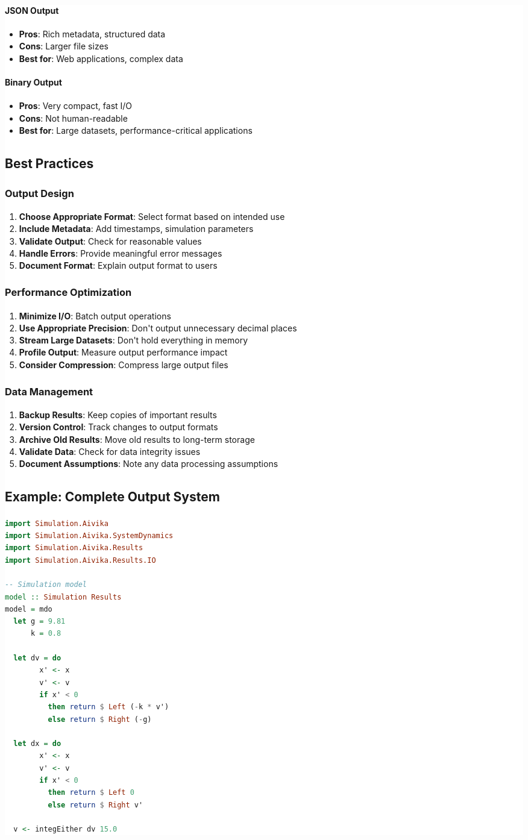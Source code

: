 #### **JSON Output**
- **Pros**: Rich metadata, structured data
- **Cons**: Larger file sizes
- **Best for**: Web applications, complex data

#### **Binary Output**
- **Pros**: Very compact, fast I/O
- **Cons**: Not human-readable
- **Best for**: Large datasets, performance-critical applications

## Best Practices

### **Output Design**
1. **Choose Appropriate Format**: Select format based on intended use
2. **Include Metadata**: Add timestamps, simulation parameters
3. **Validate Output**: Check for reasonable values
4. **Handle Errors**: Provide meaningful error messages
5. **Document Format**: Explain output format to users

### **Performance Optimization**
1. **Minimize I/O**: Batch output operations
2. **Use Appropriate Precision**: Don't output unnecessary decimal places
3. **Stream Large Datasets**: Don't hold everything in memory
4. **Profile Output**: Measure output performance impact
5. **Consider Compression**: Compress large output files

### **Data Management**
1. **Backup Results**: Keep copies of important results
2. **Version Control**: Track changes to output formats
3. **Archive Old Results**: Move old results to long-term storage
4. **Validate Data**: Check for data integrity issues
5. **Document Assumptions**: Note any data processing assumptions

## Example: Complete Output System

```haskell
import Simulation.Aivika
import Simulation.Aivika.SystemDynamics
import Simulation.Aivika.Results
import Simulation.Aivika.Results.IO

-- Simulation model
model :: Simulation Results
model = mdo
  let g = 9.81
      k = 0.8
  
  let dv = do
        x' <- x
        v' <- v
        if x' < 0
          then return $ Left (-k * v')
          else return $ Right (-g)
  
  let dx = do
        x' <- x
        v' <- v
        if x' < 0
          then return $ Left 0
          else return $ Right v'
  
  v <- integEither dv 15.0
```
